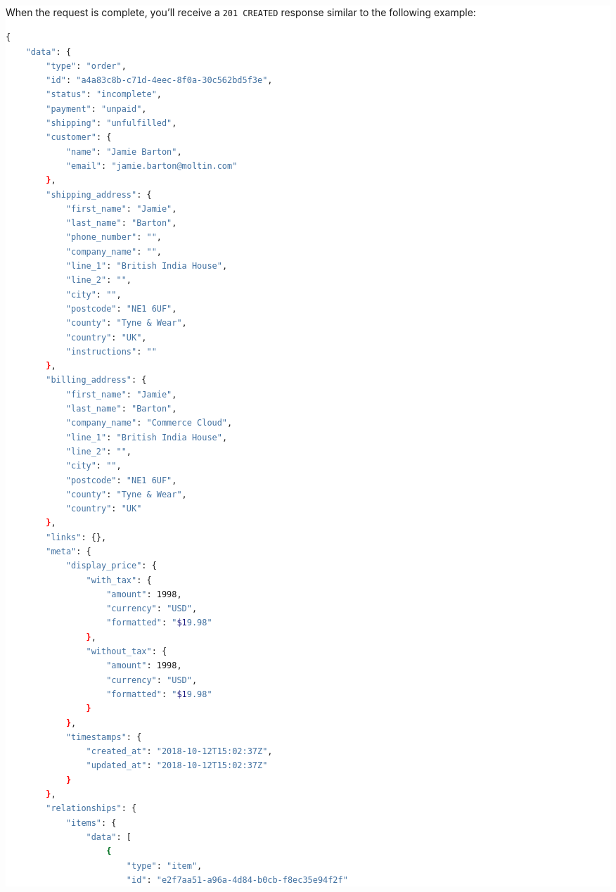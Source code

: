 When the request is complete, youʼll receive a `201 CREATED` response similar to the following example:

```sh
‌{
    "data": {
        "type": "order",
        "id": "a4a83c8b-c71d-4eec-8f0a-30c562bd5f3e",
        "status": "incomplete",
        "payment": "unpaid",
        "shipping": "unfulfilled",
        "customer": {
            "name": "Jamie Barton",
            "email": "jamie.barton@moltin.com"
        },
        "shipping_address": {
            "first_name": "Jamie",
            "last_name": "Barton",
            "phone_number": "",
            "company_name": "",
            "line_1": "British India House",
            "line_2": "",
            "city": "",
            "postcode": "NE1 6UF",
            "county": "Tyne & Wear",
            "country": "UK",
            "instructions": ""
        },
        "billing_address": {
            "first_name": "Jamie",
            "last_name": "Barton",
            "company_name": "Commerce Cloud",
            "line_1": "British India House",
            "line_2": "",
            "city": "",
            "postcode": "NE1 6UF",
            "county": "Tyne & Wear",
            "country": "UK"
        },
        "links": {},
        "meta": {
            "display_price": {
                "with_tax": {
                    "amount": 1998,
                    "currency": "USD",
                    "formatted": "$19.98"
                },
                "without_tax": {
                    "amount": 1998,
                    "currency": "USD",
                    "formatted": "$19.98"
                }
            },
            "timestamps": {
                "created_at": "2018-10-12T15:02:37Z",
                "updated_at": "2018-10-12T15:02:37Z"
            }
        },
        "relationships": {
            "items": {
                "data": [
                    {
                        "type": "item",
                        "id": "e2f7aa51-a96a-4d84-b0cb-f8ec35e94f2f"
```